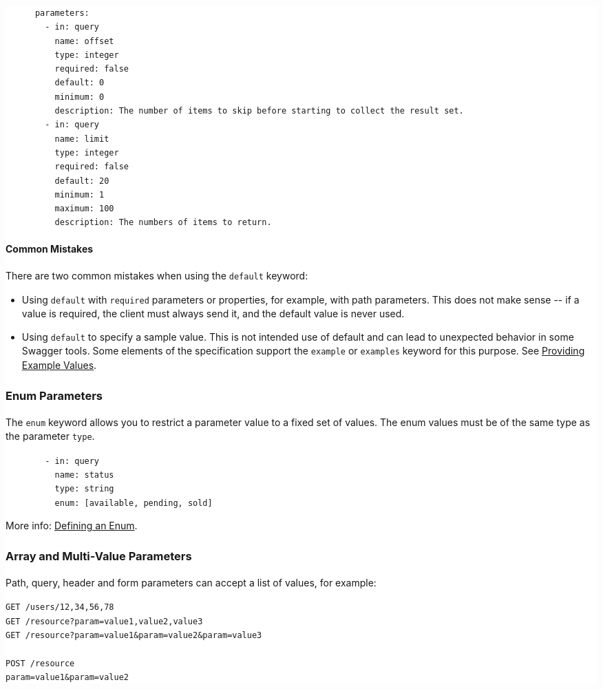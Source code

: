```
      parameters:
        - in: query
          name: offset
          type: integer
          required: false
          default: 0
          minimum: 0
          description: The number of items to skip before starting to collect the result set.
        - in: query
          name: limit
          type: integer
          required: false
          default: 20
          minimum: 1
          maximum: 100
          description: The numbers of items to return.
```

#### Common Mistakes

There are two common mistakes when using the `default` keyword:

* Using `default` with `required` parameters or properties, for example, with path parameters. This does not make sense -- if a value is required, the client must always send it, and the default value is never used.

* Using `default` to specify a sample value. This is not intended use of default and can lead to unexpected behavior in some Swagger tools. Some elements of the specification support the `example` or `examples` keyword for this purpose. See [Providing Example Values](providing-example-values.md).

### Enum Parameters

The `enum` keyword allows you to restrict a parameter value to a fixed set of values. The enum values must be of the same type as the parameter `type`.

```
        - in: query
          name: status
          type: string
          enum: [available, pending, sold]
```

More info: [Defining an Enum](enums.md).

### Array and Multi-Value Parameters

Path, query, header and form parameters can accept a list of values, for example:

```
GET /users/12,34,56,78
GET /resource?param=value1,value2,value3
GET /resource?param=value1&param=value2&param=value3

POST /resource
param=value1&param=value2
```
